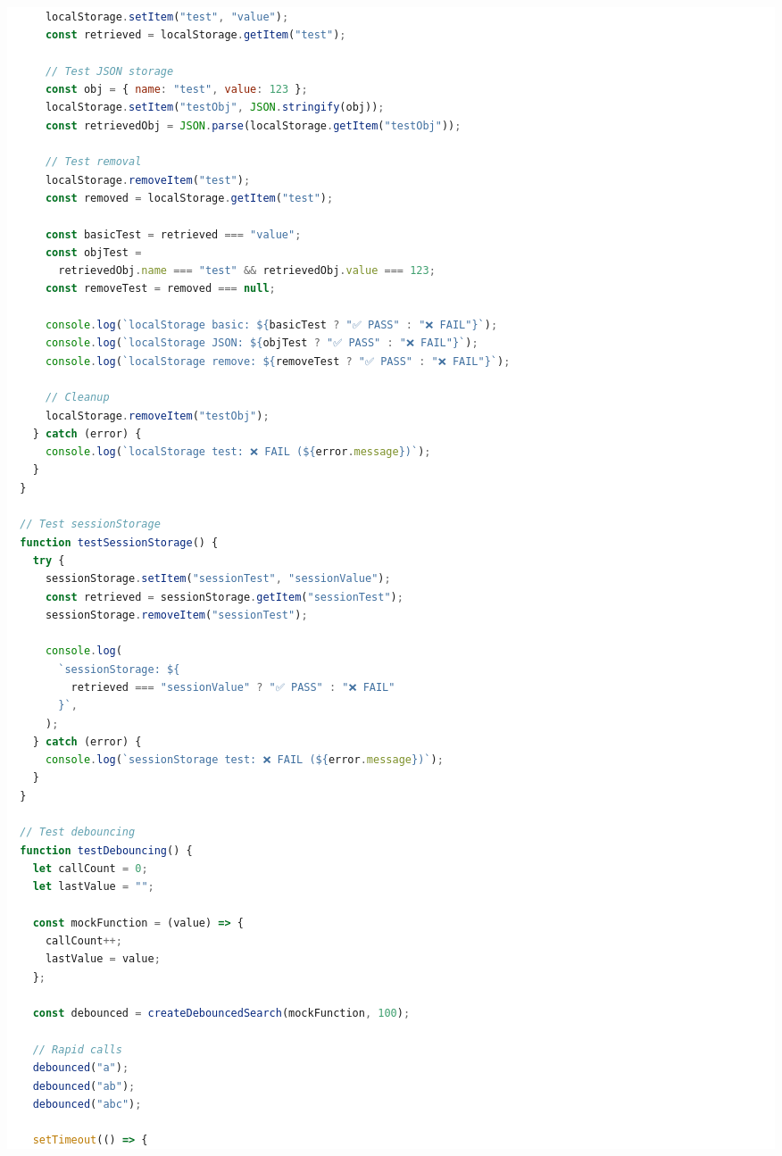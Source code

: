 ```javascript
      localStorage.setItem("test", "value");
      const retrieved = localStorage.getItem("test");

      // Test JSON storage
      const obj = { name: "test", value: 123 };
      localStorage.setItem("testObj", JSON.stringify(obj));
      const retrievedObj = JSON.parse(localStorage.getItem("testObj"));

      // Test removal
      localStorage.removeItem("test");
      const removed = localStorage.getItem("test");

      const basicTest = retrieved === "value";
      const objTest =
        retrievedObj.name === "test" && retrievedObj.value === 123;
      const removeTest = removed === null;

      console.log(`localStorage basic: ${basicTest ? "✅ PASS" : "❌ FAIL"}`);
      console.log(`localStorage JSON: ${objTest ? "✅ PASS" : "❌ FAIL"}`);
      console.log(`localStorage remove: ${removeTest ? "✅ PASS" : "❌ FAIL"}`);

      // Cleanup
      localStorage.removeItem("testObj");
    } catch (error) {
      console.log(`localStorage test: ❌ FAIL (${error.message})`);
    }
  }

  // Test sessionStorage
  function testSessionStorage() {
    try {
      sessionStorage.setItem("sessionTest", "sessionValue");
      const retrieved = sessionStorage.getItem("sessionTest");
      sessionStorage.removeItem("sessionTest");

      console.log(
        `sessionStorage: ${
          retrieved === "sessionValue" ? "✅ PASS" : "❌ FAIL"
        }`,
      );
    } catch (error) {
      console.log(`sessionStorage test: ❌ FAIL (${error.message})`);
    }
  }

  // Test debouncing
  function testDebouncing() {
    let callCount = 0;
    let lastValue = "";

    const mockFunction = (value) => {
      callCount++;
      lastValue = value;
    };

    const debounced = createDebouncedSearch(mockFunction, 100);

    // Rapid calls
    debounced("a");
    debounced("ab");
    debounced("abc");

    setTimeout(() => {
```